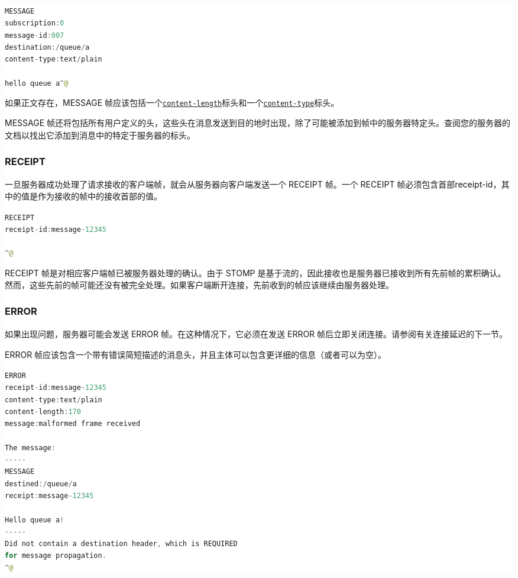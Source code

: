 ```java
MESSAGE
subscription:0
message-id:007
destination:/queue/a
content-type:text/plain

hello queue a^@
```

如果正文存在，MESSAGE 帧应该包括一个[`content-length`](https://stomp.github.io/stomp-specification-1.2.html#Header_content-length)标头和一个[`content-type`](https://stomp.github.io/stomp-specification-1.2.html#Header_content-type)标头。

MESSAGE 帧还将包括所有用户定义的头，这些头在消息发送到目的地时出现，除了可能被添加到帧中的服务器特定头。查阅您的服务器的文档以找出它添加到消息中的特定于服务器的标头。

### RECEIPT

一旦服务器成功处理了请求接收的客户端帧，就会从服务器向客户端发送一个 RECEIPT 帧。一个 RECEIPT 帧必须包含首部receipt-id，其中的值是作为接收的帧中的接收首部的值。

```java
RECEIPT
receipt-id:message-12345

^@
```

RECEIPT 帧是对相应客户端帧已被服务器处理的确认。由于 STOMP 是基于流的，因此接收也是服务器已接收到所有先前帧的累积确认。然而，这些先前的帧可能还没有被完全处理。如果客户端断开连接，先前收到的帧应该继续由服务器处理。

### ERROR

如果出现问题，服务器可能会发送 ERROR 帧。在这种情况下，它必须在发送 ERROR 帧后立即关闭连接。请参阅有关连接延迟的下一节。

ERROR 帧应该包含一个带有错误简短描述的消息头，并且主体可以包含更详细的信息（或者可以为空）。

```java
ERROR
receipt-id:message-12345
content-type:text/plain
content-length:170
message:malformed frame received

The message:
-----
MESSAGE
destined:/queue/a
receipt:message-12345

Hello queue a!
-----
Did not contain a destination header, which is REQUIRED
for message propagation.
^@
```
